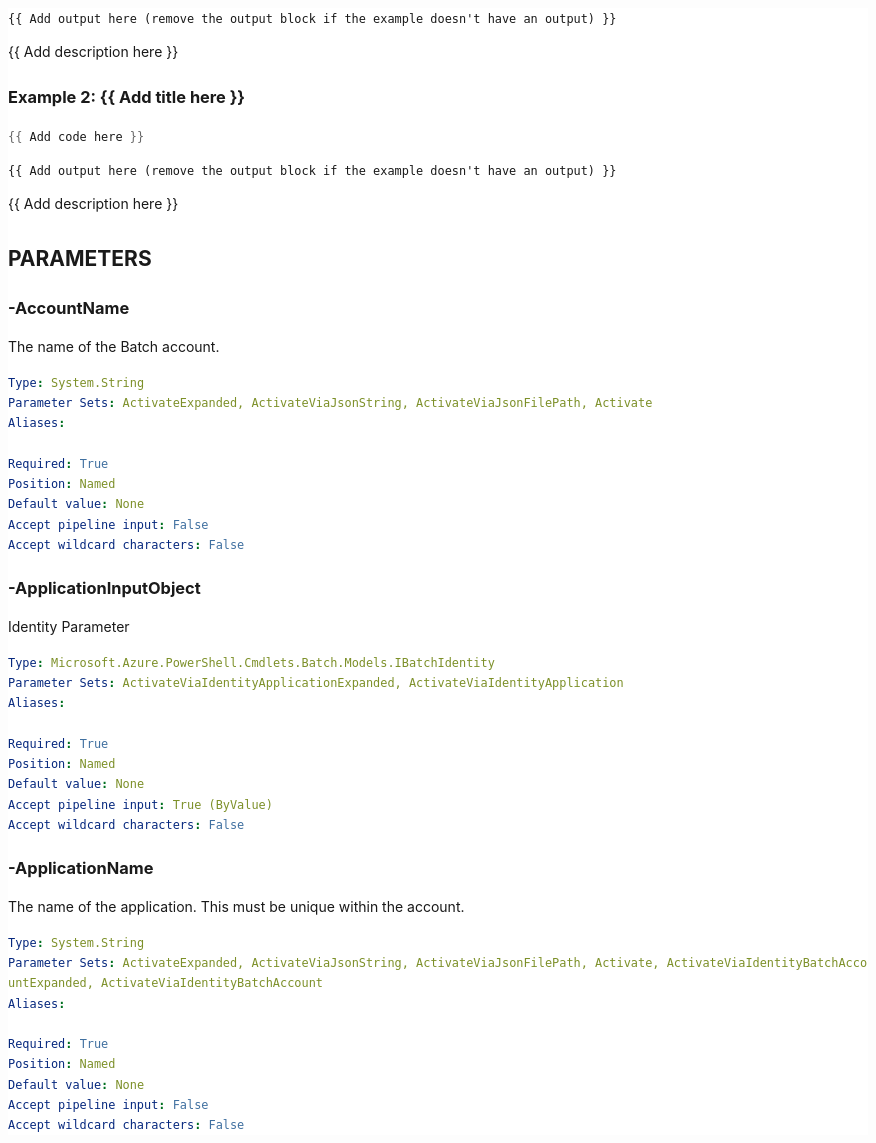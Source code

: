 ```output
{{ Add output here (remove the output block if the example doesn't have an output) }}
```

{{ Add description here }}

### Example 2: {{ Add title here }}
```powershell
{{ Add code here }}
```

```output
{{ Add output here (remove the output block if the example doesn't have an output) }}
```

{{ Add description here }}

## PARAMETERS

### -AccountName
The name of the Batch account.

```yaml
Type: System.String
Parameter Sets: ActivateExpanded, ActivateViaJsonString, ActivateViaJsonFilePath, Activate
Aliases:

Required: True
Position: Named
Default value: None
Accept pipeline input: False
Accept wildcard characters: False
```

### -ApplicationInputObject
Identity Parameter

```yaml
Type: Microsoft.Azure.PowerShell.Cmdlets.Batch.Models.IBatchIdentity
Parameter Sets: ActivateViaIdentityApplicationExpanded, ActivateViaIdentityApplication
Aliases:

Required: True
Position: Named
Default value: None
Accept pipeline input: True (ByValue)
Accept wildcard characters: False
```

### -ApplicationName
The name of the application.
This must be unique within the account.

```yaml
Type: System.String
Parameter Sets: ActivateExpanded, ActivateViaJsonString, ActivateViaJsonFilePath, Activate, ActivateViaIdentityBatchAccountExpanded, ActivateViaIdentityBatchAccount
Aliases:

Required: True
Position: Named
Default value: None
Accept pipeline input: False
Accept wildcard characters: False
```
